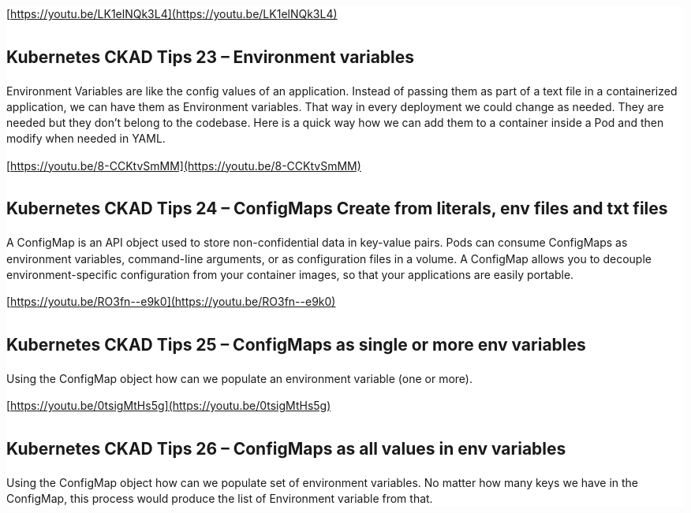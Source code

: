 <iframe width="560" height="315" src="https://www.youtube.com/embed/LK1elNQk3L4" frameborder="0" allow="accelerometer; autoplay; clipboard-write; encrypted-media; gyroscope; picture-in-picture" allowfullscreen></iframe>

[https://youtu.be/LK1elNQk3L4](https://youtu.be/LK1elNQk3L4)

## Kubernetes CKAD Tips 23 – Environment variables

Environment Variables are like the config values of an application. Instead of passing them as part of a text file in a containerized application, we can have them as Environment variables. That way in every deployment we could change as needed. They are needed but they don’t belong to the codebase. Here is a quick way how we can add them to a container inside a Pod and then modify when needed in YAML.

<iframe width="560" height="315" src="https://www.youtube.com/embed/8-CCKtvSmMM" frameborder="0" allow="accelerometer; autoplay; clipboard-write; encrypted-media; gyroscope; picture-in-picture" allowfullscreen></iframe>

[https://youtu.be/8-CCKtvSmMM](https://youtu.be/8-CCKtvSmMM)

## Kubernetes CKAD Tips 24 – ConfigMaps Create from literals, env files and txt files

A ConfigMap is an API object used to store non-confidential data in key-value pairs. Pods can consume ConfigMaps as environment variables, command-line arguments, or as configuration files in a volume.
A ConfigMap allows you to decouple environment-specific configuration from your container images, so that your applications are easily portable.

<iframe width="560" height="315" src="https://www.youtube.com/embed/RO3fn--e9k0" frameborder="0" allow="accelerometer; autoplay; clipboard-write; encrypted-media; gyroscope; picture-in-picture" allowfullscreen></iframe>

[https://youtu.be/RO3fn--e9k0](https://youtu.be/RO3fn--e9k0)

## Kubernetes CKAD Tips 25 – ConfigMaps as single or more env variables

Using the ConfigMap object how can we populate an environment variable (one or more).

<iframe width="560" height="315" src="https://www.youtube.com/embed/0tsigMtHs5g" frameborder="0" allow="accelerometer; autoplay; clipboard-write; encrypted-media; gyroscope; picture-in-picture" allowfullscreen></iframe>

[https://youtu.be/0tsigMtHs5g](https://youtu.be/0tsigMtHs5g)

## Kubernetes CKAD Tips 26 – ConfigMaps as all values in env variables

Using the ConfigMap object how can we populate set of environment variables. No matter how many keys we have in the ConfigMap, this process would produce the list of Environment variable from that.

<iframe width="560" height="315" src="https://www.youtube.com/embed/m_wt5zj4XhI" frameborder="0" allow="accelerometer; autoplay; clipboard-write; encrypted-media; gyroscope; picture-in-picture" allowfullscreen></iframe>
